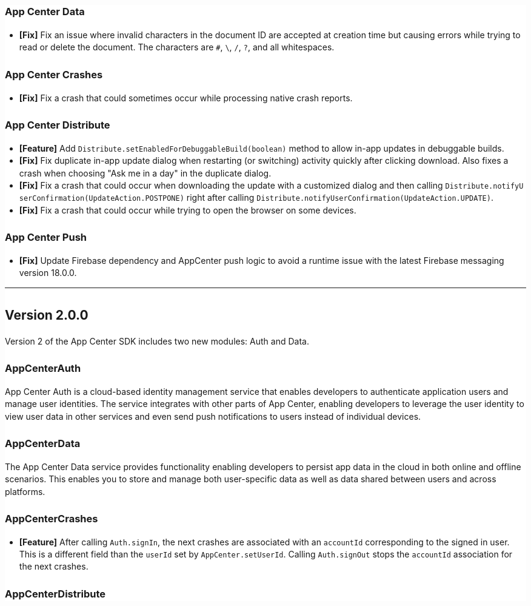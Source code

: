 ### App Center Data

* **[Fix]** Fix an issue where invalid characters in the document ID are accepted at creation time but causing errors while trying to read or delete the document. The characters are `#`, `\`, `/`, `?`, and all whitespaces.

### App Center Crashes

* **[Fix]** Fix a crash that could sometimes occur while processing native crash reports.

### App Center Distribute

* **[Feature]** Add `Distribute.setEnabledForDebuggableBuild(boolean)` method to allow in-app updates in debuggable builds.
* **[Fix]** Fix duplicate in-app update dialog when restarting (or switching) activity quickly after clicking download. Also fixes a crash when choosing "Ask me in a day" in the duplicate dialog.
* **[Fix]** Fix a crash that could occur when downloading the update with a customized dialog and then calling `Distribute.notifyUserConfirmation(UpdateAction.POSTPONE)` right after calling `Distribute.notifyUserConfirmation(UpdateAction.UPDATE)`.
* **[Fix]** Fix a crash that could occur while trying to open the browser on some devices.

### App Center Push

* **[Fix]** Update Firebase dependency and AppCenter push logic to avoid a runtime issue with the latest Firebase messaging version 18.0.0.

___

## Version 2.0.0

Version 2 of the App Center SDK includes two new modules: Auth and Data.

### AppCenterAuth

 App Center Auth is a cloud-based identity management service that enables developers to authenticate application users and manage user identities. The service integrates with other parts of App Center, enabling developers to leverage the user identity to view user data in other services and even send push notifications to users instead of individual devices.

### AppCenterData

The App Center Data service provides functionality enabling developers to persist app data in the cloud in both online and offline scenarios. This enables you to store and manage both user-specific data as well as data shared between users and across platforms.

### AppCenterCrashes

* **[Feature]** After calling `Auth.signIn`, the next crashes are associated with an `accountId` corresponding to the signed in user. This is a different field than the `userId` set by `AppCenter.setUserId`. Calling `Auth.signOut` stops the `accountId` association for the next crashes.

### AppCenterDistribute

